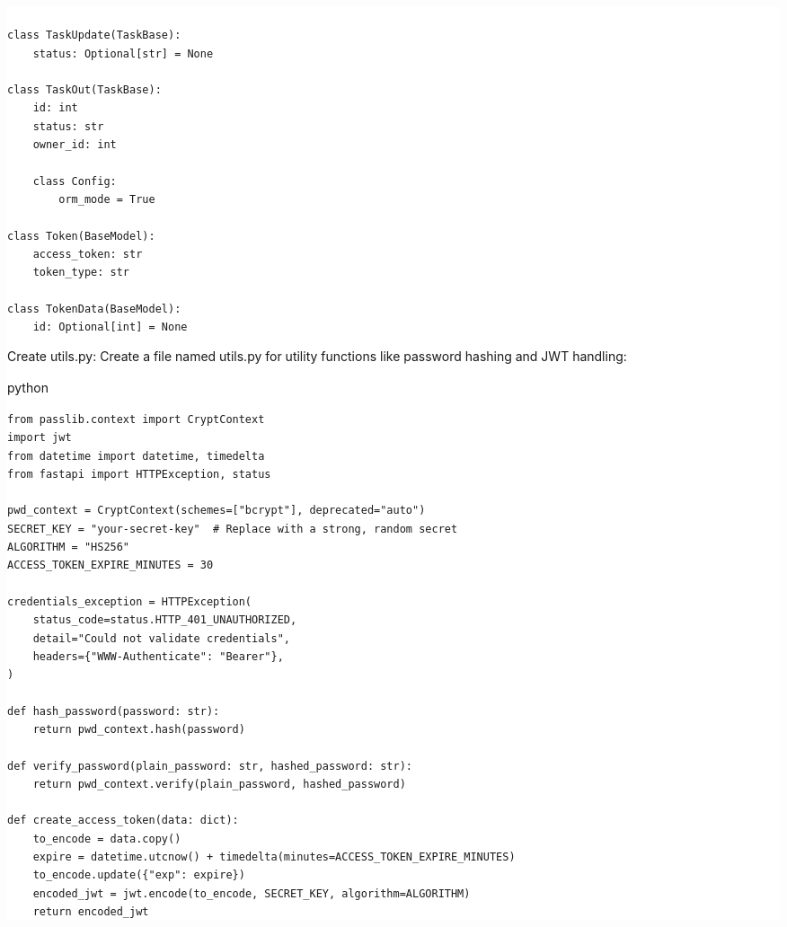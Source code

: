 ```

class TaskUpdate(TaskBase):
    status: Optional[str] = None

class TaskOut(TaskBase):
    id: int
    status: str
    owner_id: int

    class Config:
        orm_mode = True

class Token(BaseModel):
    access_token: str
    token_type: str

class TokenData(BaseModel):
    id: Optional[int] = None
```

Create utils.py: Create a file named utils.py for utility functions like password hashing and JWT handling:

python
```
from passlib.context import CryptContext
import jwt
from datetime import datetime, timedelta
from fastapi import HTTPException, status

pwd_context = CryptContext(schemes=["bcrypt"], deprecated="auto")
SECRET_KEY = "your-secret-key"  # Replace with a strong, random secret
ALGORITHM = "HS256"
ACCESS_TOKEN_EXPIRE_MINUTES = 30

credentials_exception = HTTPException(
    status_code=status.HTTP_401_UNAUTHORIZED,
    detail="Could not validate credentials",
    headers={"WWW-Authenticate": "Bearer"},
)

def hash_password(password: str):
    return pwd_context.hash(password)

def verify_password(plain_password: str, hashed_password: str):
    return pwd_context.verify(plain_password, hashed_password)

def create_access_token(data: dict):
    to_encode = data.copy()
    expire = datetime.utcnow() + timedelta(minutes=ACCESS_TOKEN_EXPIRE_MINUTES)
    to_encode.update({"exp": expire})
    encoded_jwt = jwt.encode(to_encode, SECRET_KEY, algorithm=ALGORITHM)
    return encoded_jwt
```
